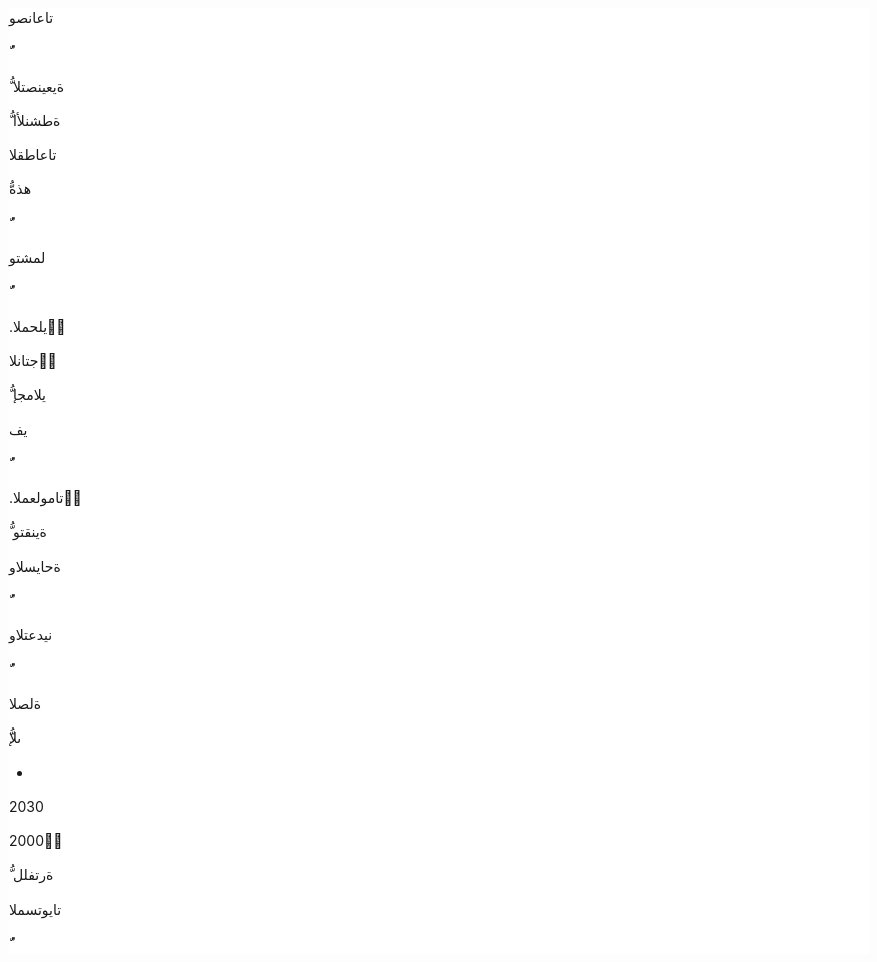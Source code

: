 تاعانصو

ُّ

ُّ
ةيعينصتلا

ُّ
ةطشنلأا

تاعاطقلا

هذهُّ

ُّ

لمشتو

ُّ

.يلحملا
ُّ

جتانلا
ُّ

ُّ
يلامجإ

يف

ُّ 

.تامولعملا
ُّ

ُّ
ةينقتو

ةحايسلاو

ُّ

نيدعتلاو

ُّ

ةلصلا

ُّىلإ

-
2030

2000
ُّ

ُّ
ةرتفلل

تايوتسملا

ُّ
